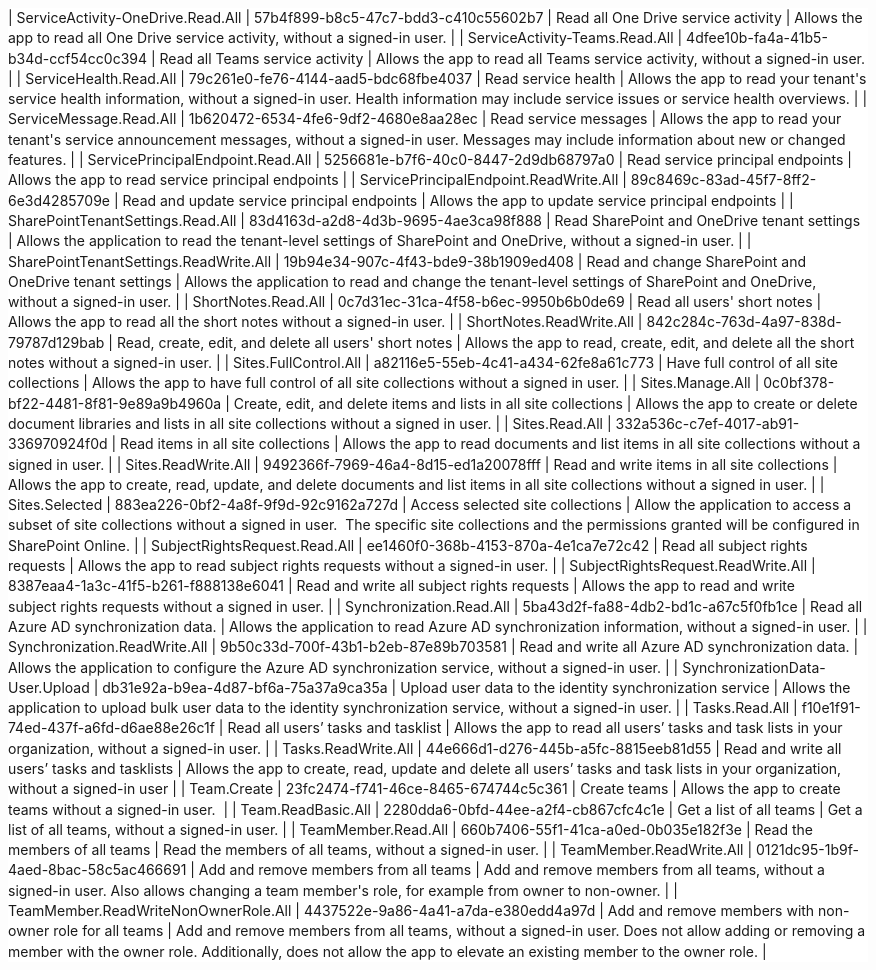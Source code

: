 | ServiceActivity-OneDrive.Read.All | 57b4f899-b8c5-47c7-bdd3-c410c55602b7 | Read all One Drive service activity | Allows the app to read all One Drive service activity, without a signed-in user. |
| ServiceActivity-Teams.Read.All | 4dfee10b-fa4a-41b5-b34d-ccf54cc0c394 | Read all Teams service activity | Allows the app to read all Teams service activity, without a signed-in user. |
| ServiceHealth.Read.All | 79c261e0-fe76-4144-aad5-bdc68fbe4037 | Read service health | Allows the app to read your tenant's service health information, without a signed-in user. Health information may include service issues or service health overviews. |
| ServiceMessage.Read.All | 1b620472-6534-4fe6-9df2-4680e8aa28ec | Read service messages | Allows the app to read your tenant's service announcement messages, without a signed-in user. Messages may include information about new or changed features. |
| ServicePrincipalEndpoint.Read.All | 5256681e-b7f6-40c0-8447-2d9db68797a0 | Read service principal endpoints | Allows the app to read service principal endpoints |
| ServicePrincipalEndpoint.ReadWrite.All | 89c8469c-83ad-45f7-8ff2-6e3d4285709e | Read and update service principal endpoints | Allows the app to update service principal endpoints |
| SharePointTenantSettings.Read.All | 83d4163d-a2d8-4d3b-9695-4ae3ca98f888 | Read SharePoint and OneDrive tenant settings | Allows the application to read the tenant-level settings of SharePoint and OneDrive, without a signed-in user. |
| SharePointTenantSettings.ReadWrite.All | 19b94e34-907c-4f43-bde9-38b1909ed408 | Read and change SharePoint and OneDrive tenant settings | Allows the application to read and change the tenant-level settings of SharePoint and OneDrive, without a signed-in user. |
| ShortNotes.Read.All | 0c7d31ec-31ca-4f58-b6ec-9950b6b0de69 | Read all users' short notes | Allows the app to read all the short notes without a signed-in user. |
| ShortNotes.ReadWrite.All | 842c284c-763d-4a97-838d-79787d129bab | Read, create, edit, and delete all users' short notes | Allows the app to read, create, edit, and delete all the short notes without a signed-in user. |
| Sites.FullControl.All | a82116e5-55eb-4c41-a434-62fe8a61c773 | Have full control of all site collections | Allows the app to have full control of all site collections without a signed in user. |
| Sites.Manage.All | 0c0bf378-bf22-4481-8f81-9e89a9b4960a | Create, edit, and delete items and lists in all site collections | Allows the app to create or delete document libraries and lists in all site collections without a signed in user. |
| Sites.Read.All | 332a536c-c7ef-4017-ab91-336970924f0d | Read items in all site collections  | Allows the app to read documents and list items in all site collections without a signed in user. |
| Sites.ReadWrite.All | 9492366f-7969-46a4-8d15-ed1a20078fff | Read and write items in all site collections | Allows the app to create, read, update, and delete documents and list items in all site collections without a signed in user. |
| Sites.Selected | 883ea226-0bf2-4a8f-9f9d-92c9162a727d | Access selected site collections | Allow the application to access a subset of site collections without a signed in user.  The specific site collections and the permissions granted will be configured in SharePoint Online. |
| SubjectRightsRequest.Read.All | ee1460f0-368b-4153-870a-4e1ca7e72c42 | Read all subject rights requests | Allows the app to read subject rights requests without a signed-in user. |
| SubjectRightsRequest.ReadWrite.All | 8387eaa4-1a3c-41f5-b261-f888138e6041 | Read and write all subject rights requests | Allows the app to read and write subject rights requests without a signed in user. |
| Synchronization.Read.All | 5ba43d2f-fa88-4db2-bd1c-a67c5f0fb1ce | Read all Azure AD synchronization data.  | Allows the application to read Azure AD synchronization information, without a signed-in user. |
| Synchronization.ReadWrite.All | 9b50c33d-700f-43b1-b2eb-87e89b703581 | Read and write all Azure AD synchronization data.  | Allows the application to configure the Azure AD synchronization service, without a signed-in user. |
| SynchronizationData-User.Upload | db31e92a-b9ea-4d87-bf6a-75a37a9ca35a | Upload user data to the identity synchronization service | Allows the application to upload bulk user data to the identity synchronization service, without a signed-in user. |
| Tasks.Read.All | f10e1f91-74ed-437f-a6fd-d6ae88e26c1f | Read all users’ tasks and tasklist | Allows the app to read all users’ tasks and task lists in your organization, without a signed-in user. |
| Tasks.ReadWrite.All | 44e666d1-d276-445b-a5fc-8815eeb81d55 | Read and write all users’ tasks and tasklists | Allows the app to create, read, update and delete all users’ tasks and task lists in your organization, without a signed-in user |
| Team.Create | 23fc2474-f741-46ce-8465-674744c5c361 | Create teams | Allows the app to create teams without a signed-in user.  |
| Team.ReadBasic.All | 2280dda6-0bfd-44ee-a2f4-cb867cfc4c1e | Get a list of all teams | Get a list of all teams, without a signed-in user. |
| TeamMember.Read.All | 660b7406-55f1-41ca-a0ed-0b035e182f3e | Read the members of all teams | Read the members of all teams, without a signed-in user. |
| TeamMember.ReadWrite.All | 0121dc95-1b9f-4aed-8bac-58c5ac466691 | Add and remove members from all teams | Add and remove members from all teams, without a signed-in user. Also allows changing a team member's role, for example from owner to non-owner. |
| TeamMember.ReadWriteNonOwnerRole.All | 4437522e-9a86-4a41-a7da-e380edd4a97d | Add and remove members with non-owner role for all teams | Add and remove members from all teams, without a signed-in user. Does not allow adding or removing a member with the owner role. Additionally, does not allow the app to elevate an existing member to the owner role. |